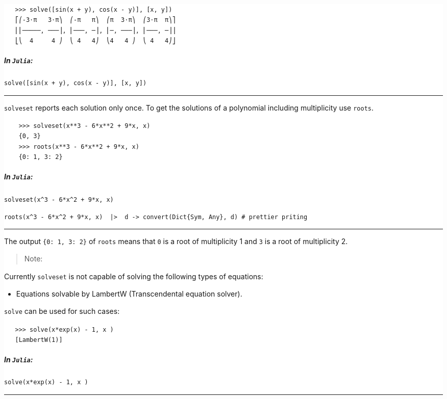 ```verbatim
   >>> solve([sin(x + y), cos(x - y)], [x, y])
   ⎡⎛-3⋅π   3⋅π⎞  ⎛-π   π⎞  ⎛π  3⋅π⎞  ⎛3⋅π  π⎞⎤
   ⎢⎜─────, ───⎟, ⎜───, ─⎟, ⎜─, ───⎟, ⎜───, ─⎟⎥
   ⎣⎝  4     4 ⎠  ⎝ 4   4⎠  ⎝4   4 ⎠  ⎝ 4   4⎠⎦
```

##### In `Julia`:

```
solve([sin(x + y), cos(x - y)], [x, y])
```

----


`solveset` reports each solution only once.  To get the solutions of a
polynomial including multiplicity use `roots`.

```verbatim
    >>> solveset(x**3 - 6*x**2 + 9*x, x)
    {0, 3}
    >>> roots(x**3 - 6*x**2 + 9*x, x)
    {0: 1, 3: 2}
```

##### In `Julia`:

```
solveset(x^3 - 6*x^2 + 9*x, x)
```

```
roots(x^3 - 6*x^2 + 9*x, x)  |>  d -> convert(Dict{Sym, Any}, d) # prettier priting
```

----

The output `{0: 1, 3: 2}` of `roots` means that `0` is a root of
multiplicity 1 and `3` is a root of multiplicity 2.

> Note:

   Currently `solveset` is not capable of solving the following types of equations:

   * Equations solvable by LambertW (Transcendental equation solver).

   `solve` can be used for such cases:

```verbatim
   >>> solve(x*exp(x) - 1, x )
   [LambertW(1)]
```

##### In `Julia`:

```
solve(x*exp(x) - 1, x )
```

----
